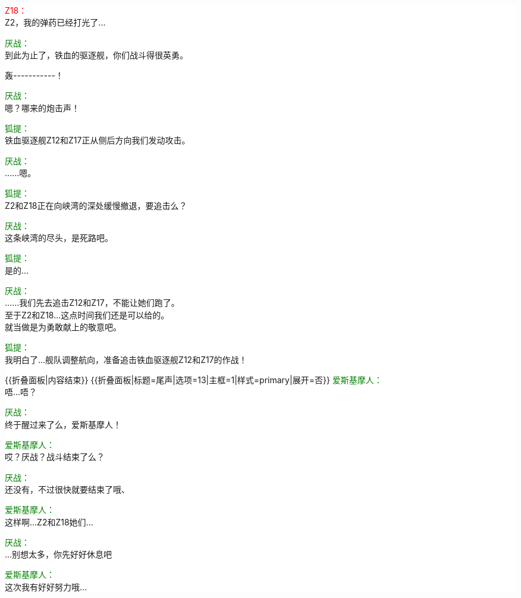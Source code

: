 <span style="color:red;">Z18：</span><br>
Z2，我的弹药已经打光了...

<span style="color:green;">厌战：</span><br>
到此为止了，铁血的驱逐舰，你们战斗得很英勇。



轰-----------！



<span style="color:green;">厌战：</span><br>
嗯？哪来的炮击声！

<span style="color:green;">狐提：</span><br>
铁血驱逐舰Z12和Z17正从侧后方向我们发动攻击。

<span style="color:green;">厌战：</span><br>
......嗯。

<span style="color:green;">狐提：</span><br>
Z2和Z18正在向峡湾的深处缓慢撤退，要追击么？

<span style="color:green;">厌战：</span><br>
这条峡湾的尽头，是死路吧。

<span style="color:green;">狐提：</span><br>
是的...

<span style="color:green;">厌战：</span><br>
......我们先去追击Z12和Z17，不能让她们跑了。<br>
至于Z2和Z18...这点时间我们还是可以给的。<br>
就当做是为勇敢献上的敬意吧。

<span style="color:green;">狐提：</span><br>
我明白了...舰队调整航向，准备追击铁血驱逐舰Z12和Z17的作战！

{{折叠面板|内容结束}}
{{折叠面板|标题=尾声|选项=13|主框=1|样式=primary|展开=否}}
<span style="color:green;">爱斯基摩人：</span><br>
唔...唔？

<span style="color:green;">厌战：</span><br>
终于醒过来了么，爱斯基摩人！

<span style="color:green;">爱斯基摩人：</span><br>
哎？厌战？战斗结束了么？

<span style="color:green;">厌战：</span><br>
还没有，不过很快就要结束了哦、

<span style="color:green;">爱斯基摩人：</span><br>
这样啊...Z2和Z18她们...

<span style="color:green;">厌战：</span><br>
...别想太多，你先好好休息吧

<span style="color:green;">爱斯基摩人：</span><br>
这次我有好好努力哦...
